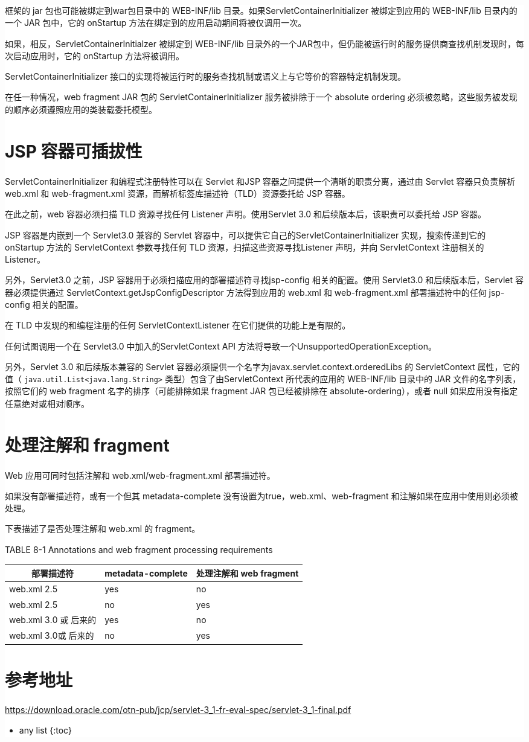 框架的 jar 包也可能被绑定到war包目录中的 WEB-INF/lib 目录。如果ServletContainerInitializer 被绑定到应用的 WEB-INF/lib 目录内的一个 JAR 包中，它的 onStartup 方法在绑定到的应用启动期间将被仅调用一次。

如果，相反，ServletContainerInitialzer 被绑定到 WEB-INF/lib 目录外的一个JAR包中，但仍能被运行时的服务提供商查找机制发现时，每次启动应用时，它的 onStartup 方法将被调用。

ServletContainerInitializer 接口的实现将被运行时的服务查找机制或语义上与它等价的容器特定机制发现。

在任一种情况，web fragment JAR 包的 ServletContainerInitializer 服务被排除于一个 absolute ordering 必须被忽略，这些服务被发现的顺序必须遵照应用的类装载委托模型。

# JSP 容器可插拔性

ServletContainerInitializer 和编程式注册特性可以在 Servlet 和JSP 容器之间提供一个清晰的职责分离，通过由 Servlet 容器只负责解析 web.xml 和 web-fragment.xml 资源，而解析标签库描述符（TLD）资源委托给 JSP 容器。

在此之前，web 容器必须扫描 TLD 资源寻找任何 Listener 声明。使用Servlet 3.0 和后续版本后，该职责可以委托给 JSP 容器。

JSP 容器是内嵌到一个 Servlet3.0 兼容的 Servlet 容器中，可以提供它自己的ServletContainerInitializer 实现，搜索传递到它的 onStartup 方法的 ServletContext 参数寻找任何 TLD 资源，扫描这些资源寻找Listener 声明，并向 ServletContext 注册相关的 Listener。

另外，Servlet3.0 之前，JSP 容器用于必须扫描应用的部署描述符寻找jsp-config 相关的配置。使用 Servlet3.0 和后续版本后，Servlet 容器必须提供通过 ServletContext.getJspConfigDescriptor 方法得到应用的 web.xml 和 web-fragment.xml 部署描述符中的任何 jsp-config 相关的配置。

在 TLD 中发现的和编程注册的任何 ServletContextListener 在它们提供的功能上是有限的。

任何试图调用一个在 Servlet3.0 中加入的ServletContext API 方法将导致一个UnsupportedOperationException。

另外，Servlet 3.0 和后续版本兼容的 Servlet 容器必须提供一个名字为javax.servlet.context.orderedLibs 的 ServletContext 属性，它的值（ `java.util.List<java.lang.String>` 类型）包含了由ServletContext 所代表的应用的 WEB-INF/lib 目录中的 JAR 文件的名字列表，按照它们的 web fragment 名字的排序（可能排除如果 fragment JAR 包已经被排除在 absolute-ordering），或者 null 如果应用没有指定任意绝对或相对顺序。

# 处理注解和 fragment

Web 应用可同时包括注解和 web.xml/web-fragment.xml 部署描述符。

如果没有部署描述符，或有一个但其 metadata-complete 没有设置为true，web.xml、web-fragment 和注解如果在应用中使用则必须被处理。

下表描述了是否处理注解和 web.xml 的 fragment。

TABLE 8-1 Annotations and web fragment processing requirements

| 部署描述符            | metadata-complete | 处理注解和 web fragment |
| --------------------- | ----------------- | ----------------------- |
| web.xml 2.5           | yes               | no                      |
| web.xml 2.5           | no                | yes                     |
| web.xml 3.0 或 后来的 | yes               | no                      |
| web.xml 3.0或 后来的  | no                | yes                     |

# 参考地址

https://download.oracle.com/otn-pub/jcp/servlet-3_1-fr-eval-spec/servlet-3_1-final.pdf

* any list
{:toc}